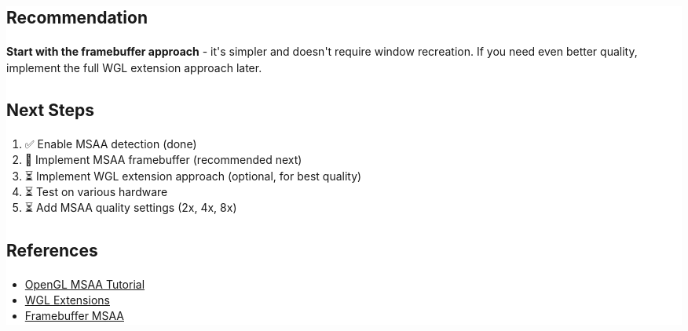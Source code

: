 ## Recommendation

**Start with the framebuffer approach** - it's simpler and doesn't require window recreation. If you need even better quality, implement the full WGL extension approach later.

## Next Steps

1. ✅ Enable MSAA detection (done)
2. 🔄 Implement MSAA framebuffer (recommended next)
3. ⏳ Implement WGL extension approach (optional, for best quality)
4. ⏳ Test on various hardware
5. ⏳ Add MSAA quality settings (2x, 4x, 8x)

## References

- [OpenGL MSAA Tutorial](https://learnopengl.com/Advanced-OpenGL/Anti-Aliasing)
- [WGL Extensions](https://www.khronos.org/opengl/wiki/Load_OpenGL_Functions#Windows)
- [Framebuffer MSAA](https://www.khronos.org/opengl/wiki/Multisampling)
